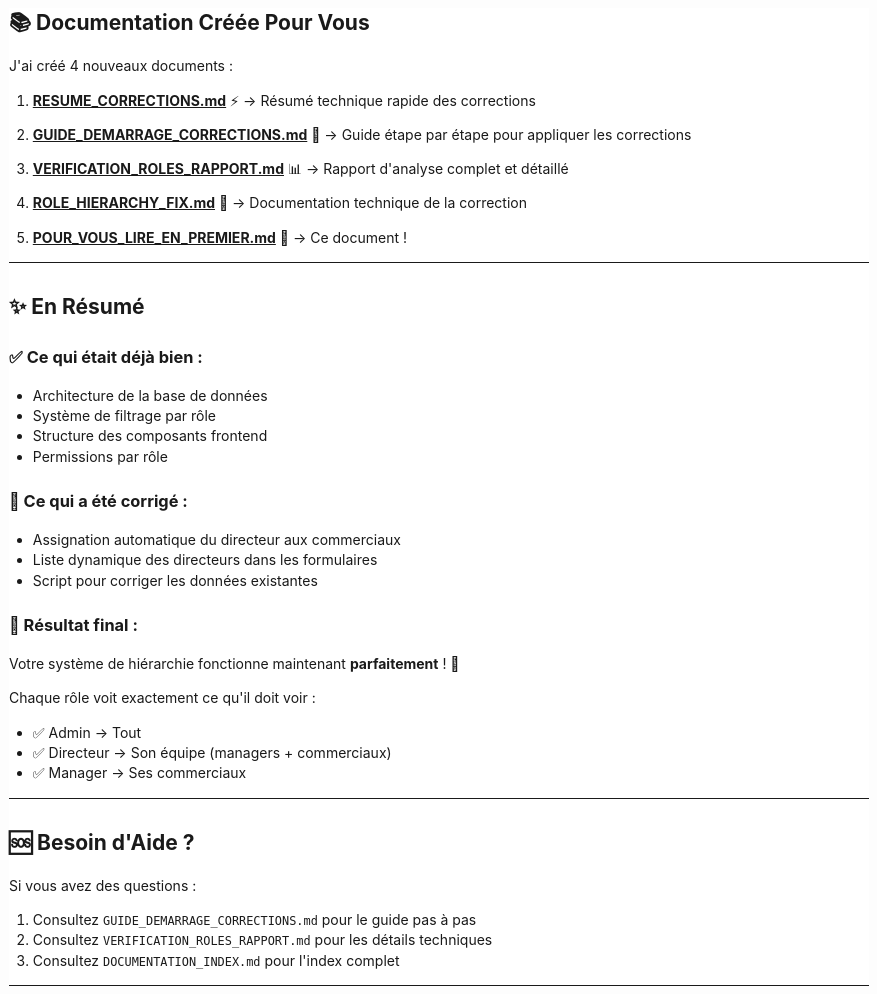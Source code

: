 
## 📚 Documentation Créée Pour Vous

J'ai créé 4 nouveaux documents :

1. **[RESUME_CORRECTIONS.md](./RESUME_CORRECTIONS.md)** ⚡
   → Résumé technique rapide des corrections

2. **[GUIDE_DEMARRAGE_CORRECTIONS.md](./GUIDE_DEMARRAGE_CORRECTIONS.md)** 🚀
   → Guide étape par étape pour appliquer les corrections

3. **[VERIFICATION_ROLES_RAPPORT.md](./VERIFICATION_ROLES_RAPPORT.md)** 📊
   → Rapport d'analyse complet et détaillé

4. **[ROLE_HIERARCHY_FIX.md](./ROLE_HIERARCHY_FIX.md)** 🔧
   → Documentation technique de la correction

5. **[POUR_VOUS_LIRE_EN_PREMIER.md](./POUR_VOUS_LIRE_EN_PREMIER.md)** 👋
   → Ce document !

---

## ✨ En Résumé

### ✅ Ce qui était déjà bien :

- Architecture de la base de données
- Système de filtrage par rôle
- Structure des composants frontend
- Permissions par rôle

### 🔧 Ce qui a été corrigé :

- Assignation automatique du directeur aux commerciaux
- Liste dynamique des directeurs dans les formulaires
- Script pour corriger les données existantes

### 🎯 Résultat final :

Votre système de hiérarchie fonctionne maintenant **parfaitement** ! 🎉

Chaque rôle voit exactement ce qu'il doit voir :

- ✅ Admin → Tout
- ✅ Directeur → Son équipe (managers + commerciaux)
- ✅ Manager → Ses commerciaux

---

## 🆘 Besoin d'Aide ?

Si vous avez des questions :

1. Consultez `GUIDE_DEMARRAGE_CORRECTIONS.md` pour le guide pas à pas
2. Consultez `VERIFICATION_ROLES_RAPPORT.md` pour les détails techniques
3. Consultez `DOCUMENTATION_INDEX.md` pour l'index complet

---